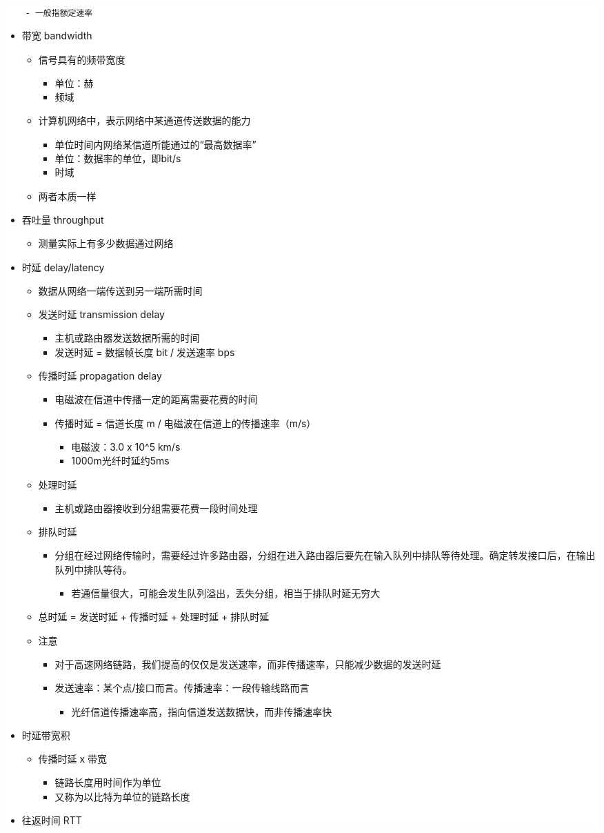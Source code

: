 		- 一般指额定速率

- 带宽 bandwidth

	- 信号具有的频带宽度

		- 单位：赫 
		- 频域

	- 计算机网络中，表示网络中某通道传送数据的能力

		- 单位时间内网络某信道所能通过的“最高数据率”
		- 单位：数据率的单位，即bit/s
		- 时域

	- 两者本质一样

- 吞吐量 throughput

	- 测量实际上有多少数据通过网络

- 时延 delay/latency

	- 数据从网络一端传送到另一端所需时间
	- 发送时延 transmission delay

		- 主机或路由器发送数据所需的时间
		- 发送时延 = 数据帧长度 bit / 发送速率 bps

	- 传播时延 propagation delay

		- 电磁波在信道中传播一定的距离需要花费的时间
		- 传播时延 = 信道长度 m / 电磁波在信道上的传播速率（m/s）

			- 电磁波：3.0 x 10^5 km/s
			- 1000m光纤时延约5ms

	- 处理时延

		- 主机或路由器接收到分组需要花费一段时间处理

	- 排队时延

		- 分组在经过网络传输时，需要经过许多路由器，分组在进入路由器后要先在输入队列中排队等待处理。确定转发接口后，在输出队列中排队等待。

			- 若通信量很大，可能会发生队列溢出，丢失分组，相当于排队时延无穷大

	- 总时延 = 发送时延 + 传播时延 + 处理时延 + 排队时延
	- 注意

		- 对于高速网络链路，我们提高的仅仅是发送速率，而非传播速率，只能减少数据的发送时延
		- 发送速率：某个点/接口而言。传播速率：一段传输线路而言

			- 光纤信道传播速率高，指向信道发送数据快，而非传播速率快

- 时延带宽积

	- 传播时延 x 带宽

		- 链路长度用时间作为单位
		- 又称为以比特为单位的链路长度

- 往返时间 RTT
